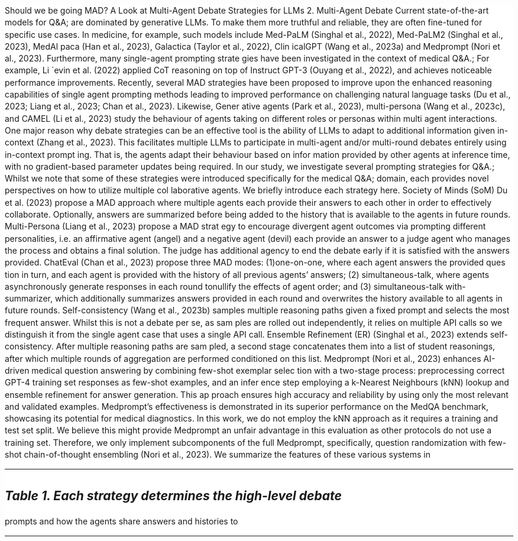 Should we be going MAD? A Look at Multi-Agent Debate Strategies for LLMs 2. Multi-Agent Debate Current state-of-the-art models for Q&A; are dominated by generative LLMs. To make them more truthful and reliable, they are often fine-tuned for specific use cases. In medicine, for example, such models include Med-PaLM (Singhal et al., 2022), Med-PaLM2 (Singhal et al., 2023), MedAl paca (Han et al., 2023), Galactica (Taylor et al., 2022), Clin icalGPT (Wang et al., 2023a) and Medprompt (Nori et al., 2023). Furthermore, many single-agent prompting strate gies have been investigated in the context of medical Q&A.; For example, Li ´evin et al. (2022) applied CoT reasoning on top of Instruct GPT-3 (Ouyang et al., 2022), and achieves noticeable performance improvements. Recently, several MAD strategies have been proposed to improve upon the enhanced reasoning capabilities of single agent prompting methods leading to improved performance on challenging natural language tasks (Du et al., 2023; Liang et al., 2023; Chan et al., 2023). Likewise, Gener ative agents (Park et al., 2023), multi-persona (Wang et al., 2023c), and CAMEL (Li et al., 2023) study the behaviour of agents taking on different roles or personas within multi agent interactions. One major reason why debate strategies can be an effective tool is the ability of LLMs to adapt to additional information given in-context (Zhang et al., 2023). This facilitates multiple LLMs to participate in multi-agent and/or multi-round debates entirely using in-context prompt ing. That is, the agents adapt their behaviour based on infor mation provided by other agents at inference time, with no gradient-based parameter updates being required. In our study, we investigate several prompting strategies for Q&A.; Whilst we note that some of these strategies were introduced specifically for the medical Q&A; domain, each provides novel perspectives on how to utilize multiple col laborative agents. We briefly introduce each strategy here. Society of Minds (SoM) Du et al. (2023) propose a MAD approach where multiple agents each provide their answers to each other in order to effectively collaborate. Optionally, answers are summarized before being added to the history that is available to the agents in future rounds. Multi-Persona (Liang et al., 2023) propose a MAD strat egy to encourage divergent agent outcomes via prompting different personalities, i.e. an affirmative agent (angel) and a negative agent (devil) each provide an answer to a judge agent who manages the process and obtains a final solution. The judge has additional agency to end the debate early if it is satisfied with the answers provided. ChatEval (Chan et al., 2023) propose three MAD modes: (1)one-on-one, where each agent answers the provided ques tion in turn, and each agent is provided with the history of all previous agents’ answers; (2) simultaneous-talk, where agents asynchronously generate responses in each round tonullify the effects of agent order; and (3) simultaneous-talk with-summarizer, which additionally summarizes answers provided in each round and overwrites the history available to all agents in future rounds. Self-consistency (Wang et al., 2023b) samples multiple reasoning paths given a fixed prompt and selects the most frequent answer. Whilst this is not a debate per se, as sam ples are rolled out independently, it relies on multiple API calls so we distinguish it from the single agent case that uses a single API call. Ensemble Refinement (ER) (Singhal et al., 2023) extends self-consistency. After multiple reasoning paths are sam pled, a second stage concatenates them into a list of student reasonings, after which multiple rounds of aggregation are performed conditioned on this list. Medprompt (Nori et al., 2023) enhances AI-driven medical question answering by combining few-shot exemplar selec tion with a two-stage process: preprocessing correct GPT-4 training set responses as few-shot examples, and an infer ence step employing a k-Nearest Neighbours (kNN) lookup and ensemble refinement for answer generation. This ap proach ensures high accuracy and reliability by using only the most relevant and validated examples. Medprompt’s effectiveness is demonstrated in its superior performance on the MedQA benchmark, showcasing its potential for medical diagnostics. In this work, we do not employ the kNN approach as it requires a training and test set split. We believe this might provide Medprompt an unfair advantage in this evaluation as other protocols do not use a training set. Therefore, we only implement subcomponents of the full Medprompt, specifically, question randomization with few-shot chain-of-thought ensembling (Nori et al., 2023). We summarize the features of these various systems in
* * *
## _Table 1. Each strategy determines the high-level debate_
prompts and how the agents share answers and histories to
* * *